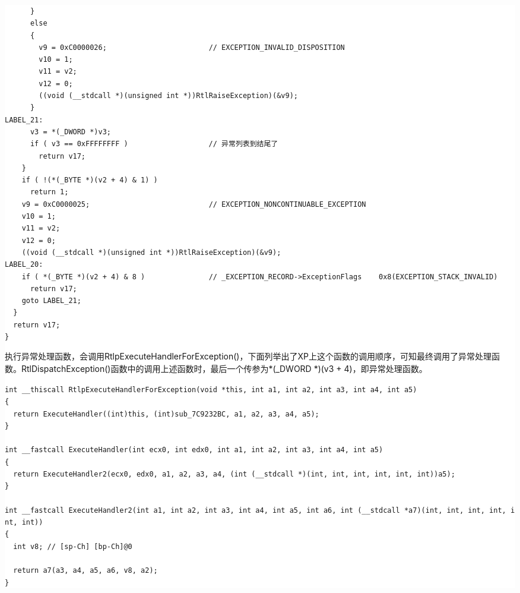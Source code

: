 ```
      }
      else
      {
        v9 = 0xC0000026;                        // EXCEPTION_INVALID_DISPOSITION
        v10 = 1;
        v11 = v2;
        v12 = 0;
        ((void (__stdcall *)(unsigned int *))RtlRaiseException)(&v9);
      }
LABEL_21:
      v3 = *(_DWORD *)v3;
      if ( v3 == 0xFFFFFFFF )                   // 异常列表到结尾了
        return v17;
    }
    if ( !(*(_BYTE *)(v2 + 4) & 1) )
      return 1;
    v9 = 0xC0000025;                            // EXCEPTION_NONCONTINUABLE_EXCEPTION
    v10 = 1;
    v11 = v2;
    v12 = 0;
    ((void (__stdcall *)(unsigned int *))RtlRaiseException)(&v9);
LABEL_20:
    if ( *(_BYTE *)(v2 + 4) & 8 )               // _EXCEPTION_RECORD->ExceptionFlags    0x8(EXCEPTION_STACK_INVALID)
      return v17;
    goto LABEL_21;
  }
  return v17;
}
```

执行异常处理函数，会调用RtlpExecuteHandlerForException()，下面列举出了XP上这个函数的调用顺序，可知最终调用了异常处理函数。RtlDispatchException()函数中的调用上述函数时，最后一个传参为\*(_DWORD \*)(v3 + 4)，即异常处理函数。

```
int __thiscall RtlpExecuteHandlerForException(void *this, int a1, int a2, int a3, int a4, int a5)
{
  return ExecuteHandler((int)this, (int)sub_7C9232BC, a1, a2, a3, a4, a5);
}

int __fastcall ExecuteHandler(int ecx0, int edx0, int a1, int a2, int a3, int a4, int a5)
{
  return ExecuteHandler2(ecx0, edx0, a1, a2, a3, a4, (int (__stdcall *)(int, int, int, int, int, int))a5);
}

int __fastcall ExecuteHandler2(int a1, int a2, int a3, int a4, int a5, int a6, int (__stdcall *a7)(int, int, int, int, int, int))
{
  int v8; // [sp-Ch] [bp-Ch]@0

  return a7(a3, a4, a5, a6, v8, a2);
}

```
